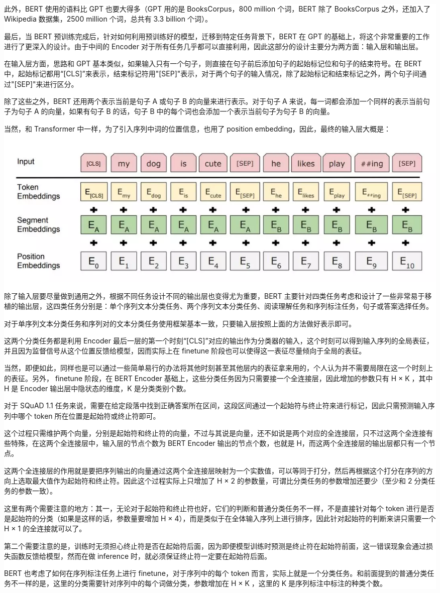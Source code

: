 此外，BERT 使用的语料比 GPT 也要大得多（GPT 用的是 BooksCorpus，800 million 个词，BERT 除了 BooksCorpus 之外，还加入了 Wikipedia 数据集，2500 million 个词，总共有 3.3 billion 个词）。 

最后，当 BERT 预训练完成后，针对如何利用预训练好的模型，迁移到特定任务背景下，BERT 在 GPT 的基础上，将这个非常重要的工作进行了更深入的设计。由于中间的 Encoder 对于所有任务几乎都可以直接利用，因此这部分的设计主要分为两方面：输入层和输出层。

在输入层方面，思路和 GPT 基本类似，如果输入只有一个句子，则直接在句子前后添加句子的起始标记位和句子的结束符号。在 BERT 中，起始标记都用“[CLS]”来表示，结束标记符用"[SEP]"表示，对于两个句子的输入情况，除了起始标记和结束标记之外，两个句子间通过"[SEP]"来进行区分。

除了这些之外，BERT 还用两个表示当前是句子 A 或句子 B 的向量来进行表示。对于句子 A 来说，每一词都会添加一个同样的表示当前句子为句子 A 的向量，如果有句子 B 的话，句子 B 中的每个词也会添加一个表示当前句子为句子 B 的向量。

当然，和 Transformer 中一样，为了引入序列中词的位置信息，也用了 position embedding，因此，最终的输入层大概是：

![img](imgs/640-1559222651124.webp)

除了输入层要尽量做到通用之外，根据不同任务设计不同的输出层也变得尤为重要，BERT 主要针对四类任务考虑和设计了一些非常易于移植的输出层，这四类任务分别是：单个序列文本分类任务、两个序列文本分类任务、阅读理解任务和序列标注任务，句子或答案选择任务。 

对于单序列文本分类任务和序列对的文本分类任务使用框架基本一致，只要输入层按照上面的方法做好表示即可。

这两个分类任务都是利用 Encoder 最后一层的第一个时刻“[CLS]”对应的输出作为分类器的输入，这个时刻可以得到输入序列的全局表征，并且因为监督信号从这个位置反馈给模型，因而实际上在 finetune 阶段也可以使得这一表征尽量倾向于全局的表征。

当然，即便如此，同样也是可以通过一些简单易行的办法将其他时刻甚至其他层内的表征拿来用的，个人认为并不需要局限在这一个时刻上的表征。另外， finetune 阶段，在 BERT Encoder 基础上，这些分类任务因为只需要接一个全连接层，因此增加的参数只有 H × K ，其中 H 是 Encoder 输出层中隐状态的维度，K 是分类类别个数。

对于 SQuAD 1.1 任务来说，需要在给定段落中找到正确答案所在区间，这段区间通过一个起始符与终止符来进行标记，因此只需预测输入序列中哪个 token 所在位置是起始符或终止符即可。

这个过程只需维护两个向量，分别是起始符和终止符的向量，不过与其说是向量，还不如说是两个对应的全连接层，只不过这两个全连接有些特殊，在这两个全连接层中，输入层的节点个数为 BERT Encoder 输出的节点个数，也就是 H，而这两个全连接层的输出层都只有一个节点。

这两个全连接层的作用就是要把序列输出的向量通过这两个全连接层映射为一个实数值，可以等同于打分，然后再根据这个打分在序列的方向上选取最大值作为起始符和终止符。因此这个过程实际上只增加了 H × 2 的参数量，可谓比分类任务的参数增加还要少（至少和 2 分类任务的参数一致）。

这里有两个需要注意的地方：其一，无论对于起始符和终止符也好，它们的判断和普通分类任务不一样，不是直接针对每个 token 进行是否是起始符的分类（如果是这样的话，参数量要增加 H × 4），而是类似于在全体输入序列上进行排序，因此针对起始符的判断来讲只需要一个 H × 1 的全连接就可以了。

第二个需要注意的是，训练时无须担心终止符是否在起始符后面，因为即便模型训练时预测是终止符在起始符前面，这一错误现象会通过损失函数反馈给模型，然而在做 inference 时，就必须保证终止符一定要在起始符后面。 

BERT 也考虑了如何在序列标注任务上进行 finetune，对于序列中的每个 token 而言，实际上就是一个分类任务。和前面提到的普通分类任务不一样的是，这里的分类需要针对序列中的每个词做分类，参数增加在 H × K ，这里的 K 是序列标注中标注的种类个数。
